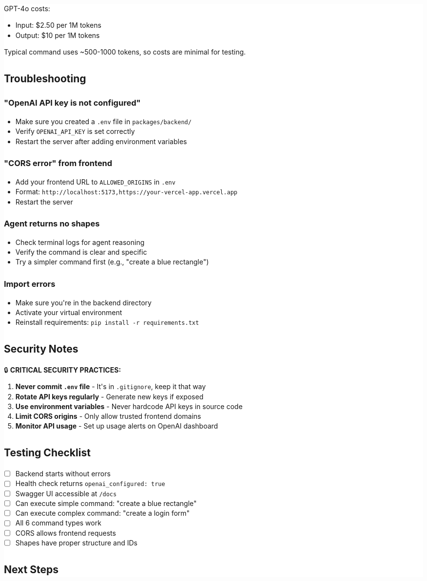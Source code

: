 GPT-4o costs:
- Input: $2.50 per 1M tokens
- Output: $10 per 1M tokens

Typical command uses ~500-1000 tokens, so costs are minimal for testing.

## Troubleshooting

### "OpenAI API key is not configured"
- Make sure you created a `.env` file in `packages/backend/`
- Verify `OPENAI_API_KEY` is set correctly
- Restart the server after adding environment variables

### "CORS error" from frontend
- Add your frontend URL to `ALLOWED_ORIGINS` in `.env`
- Format: `http://localhost:5173,https://your-vercel-app.vercel.app`
- Restart the server

### Agent returns no shapes
- Check terminal logs for agent reasoning
- Verify the command is clear and specific
- Try a simpler command first (e.g., "create a blue rectangle")

### Import errors
- Make sure you're in the backend directory
- Activate your virtual environment
- Reinstall requirements: `pip install -r requirements.txt`

## Security Notes

🔒 **CRITICAL SECURITY PRACTICES:**

1. **Never commit `.env` file** - It's in `.gitignore`, keep it that way
2. **Rotate API keys regularly** - Generate new keys if exposed
3. **Use environment variables** - Never hardcode API keys in source code
4. **Limit CORS origins** - Only allow trusted frontend domains
5. **Monitor API usage** - Set up usage alerts on OpenAI dashboard

## Testing Checklist

- [ ] Backend starts without errors
- [ ] Health check returns `openai_configured: true`
- [ ] Swagger UI accessible at `/docs`
- [ ] Can execute simple command: "create a blue rectangle"
- [ ] Can execute complex command: "create a login form"
- [ ] All 6 command types work
- [ ] CORS allows frontend requests
- [ ] Shapes have proper structure and IDs

## Next Steps
